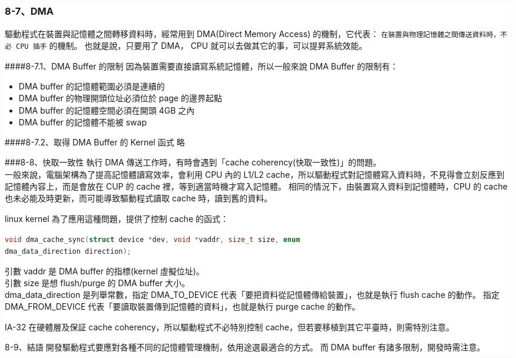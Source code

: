 ### 8-7、DMA 
驅動程式在裝置與記憶體之間轉移資料時，經常用到 DMA(Direct Memory Access) 的機制，它代表：
`在裝置與物理記憶體之間傳送資料時，不必 CPU 插手`
的機制。 
也就是說，只要用了 DMA， CPU 就可以去做其它的事，可以提昇系統效能。 

####8-7.1、DMA Buffer 的限制 
因為裝置需要直接讀寫系統記憶體，所以一般來說 DMA Buffer 的限制有：
- DMA buffer 的記憶體範圍必須是連續的
- DMA buffer 的物理開頭位址必須位於 page 的邊界起點
- DMA buffer 的記憶體空間必須在開頭 4GB 之內
- DMA buffer 的記憶體不能被 swap


####8-7.2、取得 DMA Buffer 的 Kernel 函式 
略 


###8-8、快取一致性 
執行 DMA 傳送工作時，有時會遇到「cache coherency(快取一致性)」的問題。 <br>
一般來說，電腦架構為了提高記憶體讀寫效率，會利用 CPU 內的 L1/L2 cache，所以驅動程式對記憶體寫入資料時，不見得會立刻反應到記憶體內容上，而是會放在 CUP 的 cache 裡，等到適當時機才寫入記憶體。 
相同的情況下，由裝置寫入資料到記憶體時，CPU 的 cache 也未必能及時更新，而可能導致驅動程式讀取 cache 時，讀到舊的資料。 


linux kernel 為了應用這種問題，提供了控制 cache 的函式： 

```c
void dma_cache_sync(struct device *dev, void *vaddr, size_t size, enum 
dma_data_direction direction); 
```

引數 vaddr 是 DMA buffer 的指標(kernel 虛擬位址)。<br>
引數 size 是想 flush/purge 的 DMA buffer 大小。<br>
dma_data_direction 是列舉常數，指定 DMA_TO_DEVICE 代表「要把資料從記憶體傳給裝置」，也就是執行 flush cache 的動作。 
指定 DMA_FROM_DEVICE 代表「要讀取裝置傳到記憶體的資料」，也就是執行 purge cache 的動作。 

IA-32 在硬體層及保証 cache coherency，所以驅動程式不必特別控制 cache，但若要移植到其它平臺時，則需特別注意。 



8-9、結語 
開發驅動程式要應對各種不同的記憶體管理機制，依用途選最適合的方式。 
而 DMA buffer 有諸多限制，開發時需注意。
